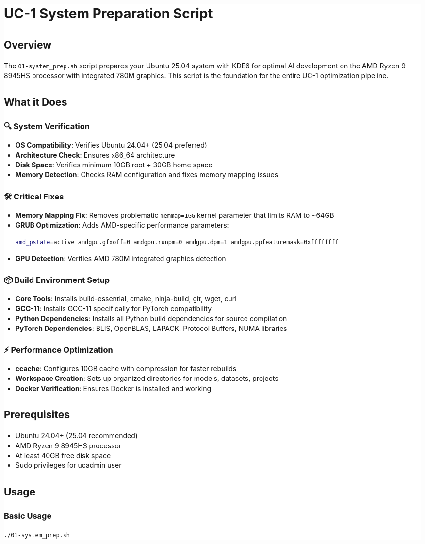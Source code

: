# UC-1 System Preparation Script

## Overview

The `01-system_prep.sh` script prepares your Ubuntu 25.04 system with KDE6 for optimal AI development on the AMD Ryzen 9 8945HS processor with integrated 780M graphics. This script is the foundation for the entire UC-1 optimization pipeline.

## What it Does

### 🔍 System Verification
- **OS Compatibility**: Verifies Ubuntu 24.04+ (25.04 preferred)
- **Architecture Check**: Ensures x86_64 architecture
- **Disk Space**: Verifies minimum 10GB root + 30GB home space
- **Memory Detection**: Checks RAM configuration and fixes memory mapping issues

### 🛠️ Critical Fixes
- **Memory Mapping Fix**: Removes problematic `memmap=1GG` kernel parameter that limits RAM to ~64GB
- **GRUB Optimization**: Adds AMD-specific performance parameters:
  ```bash
  amd_pstate=active amdgpu.gfxoff=0 amdgpu.runpm=0 amdgpu.dpm=1 amdgpu.ppfeaturemask=0xffffffff
  ```
- **GPU Detection**: Verifies AMD 780M integrated graphics detection

### 📦 Build Environment Setup
- **Core Tools**: Installs build-essential, cmake, ninja-build, git, wget, curl
- **GCC-11**: Installs GCC-11 specifically for PyTorch compatibility
- **Python Dependencies**: Installs all Python build dependencies for source compilation
- **PyTorch Dependencies**: BLIS, OpenBLAS, LAPACK, Protocol Buffers, NUMA libraries

### ⚡ Performance Optimization
- **ccache**: Configures 10GB cache with compression for faster rebuilds
- **Workspace Creation**: Sets up organized directories for models, datasets, projects
- **Docker Verification**: Ensures Docker is installed and working

## Prerequisites

- Ubuntu 24.04+ (25.04 recommended)
- AMD Ryzen 9 8945HS processor
- At least 40GB free disk space
- Sudo privileges for ucadmin user

## Usage

### Basic Usage
```bash
./01-system_prep.sh
```
